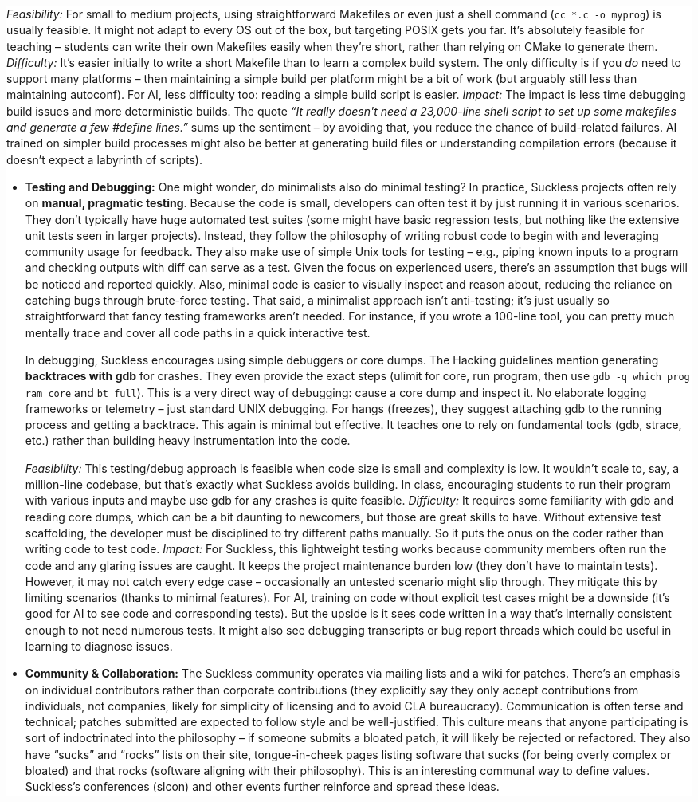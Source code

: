   *Feasibility:* For small to medium projects, using straightforward Makefiles or even just a shell command (`cc *.c -o myprog`) is usually feasible. It might not adapt to every OS out of the box, but targeting POSIX gets you far. It’s absolutely feasible for teaching – students can write their own Makefiles easily when they’re short, rather than relying on CMake to generate them. *Difficulty:* It’s easier initially to write a short Makefile than to learn a complex build system. The only difficulty is if you *do* need to support many platforms – then maintaining a simple build per platform might be a bit of work (but arguably still less than maintaining autoconf). For AI, less difficulty too: reading a simple build script is easier. *Impact:* The impact is less time debugging build issues and more deterministic builds. The quote *“It really doesn't need a 23,000-line shell script to set up some makefiles and generate a few #define lines.”* sums up the sentiment – by avoiding that, you reduce the chance of build-related failures. AI trained on simpler build processes might also be better at generating build files or understanding compilation errors (because it doesn’t expect a labyrinth of scripts).

* **Testing and Debugging:** One might wonder, do minimalists also do minimal testing? In practice, Suckless projects often rely on **manual, pragmatic testing**. Because the code is small, developers can often test it by just running it in various scenarios. They don’t typically have huge automated test suites (some might have basic regression tests, but nothing like the extensive unit tests seen in larger projects). Instead, they follow the philosophy of writing robust code to begin with and leveraging community usage for feedback. They also make use of simple Unix tools for testing – e.g., piping known inputs to a program and checking outputs with diff can serve as a test. Given the focus on experienced users, there’s an assumption that bugs will be noticed and reported quickly. Also, minimal code is easier to visually inspect and reason about, reducing the reliance on catching bugs through brute-force testing. That said, a minimalist approach isn’t anti-testing; it’s just usually so straightforward that fancy testing frameworks aren’t needed. For instance, if you wrote a 100-line tool, you can pretty much mentally trace and cover all code paths in a quick interactive test.

  In debugging, Suckless encourages using simple debuggers or core dumps. The Hacking guidelines mention generating **backtraces with gdb** for crashes. They even provide the exact steps (ulimit for core, run program, then use `gdb -q which program core` and `bt full`). This is a very direct way of debugging: cause a core dump and inspect it. No elaborate logging frameworks or telemetry – just standard UNIX debugging. For hangs (freezes), they suggest attaching gdb to the running process and getting a backtrace. This again is minimal but effective. It teaches one to rely on fundamental tools (gdb, strace, etc.) rather than building heavy instrumentation into the code.

  *Feasibility:* This testing/debug approach is feasible when code size is small and complexity is low. It wouldn’t scale to, say, a million-line codebase, but that’s exactly what Suckless avoids building. In class, encouraging students to run their program with various inputs and maybe use gdb for any crashes is quite feasible. *Difficulty:* It requires some familiarity with gdb and reading core dumps, which can be a bit daunting to newcomers, but those are great skills to have. Without extensive test scaffolding, the developer must be disciplined to try different paths manually. So it puts the onus on the coder rather than writing code to test code. *Impact:* For Suckless, this lightweight testing works because community members often run the code and any glaring issues are caught. It keeps the project maintenance burden low (they don’t have to maintain tests). However, it may not catch every edge case – occasionally an untested scenario might slip through. They mitigate this by limiting scenarios (thanks to minimal features). For AI, training on code without explicit test cases might be a downside (it’s good for AI to see code and corresponding tests). But the upside is it sees code written in a way that’s internally consistent enough to not need numerous tests. It might also see debugging transcripts or bug report threads which could be useful in learning to diagnose issues.

* **Community & Collaboration:** The Suckless community operates via mailing lists and a wiki for patches. There’s an emphasis on individual contributors rather than corporate contributions (they explicitly say they only accept contributions from individuals, not companies, likely for simplicity of licensing and to avoid CLA bureaucracy). Communication is often terse and technical; patches submitted are expected to follow style and be well-justified. This culture means that anyone participating is sort of indoctrinated into the philosophy – if someone submits a bloated patch, it will likely be rejected or refactored. They also have “sucks” and “rocks” lists on their site, tongue-in-cheek pages listing software that sucks (for being overly complex or bloated) and that rocks (software aligning with their philosophy). This is an interesting communal way to define values. Suckless’s conferences (slcon) and other events further reinforce and spread these ideas.
